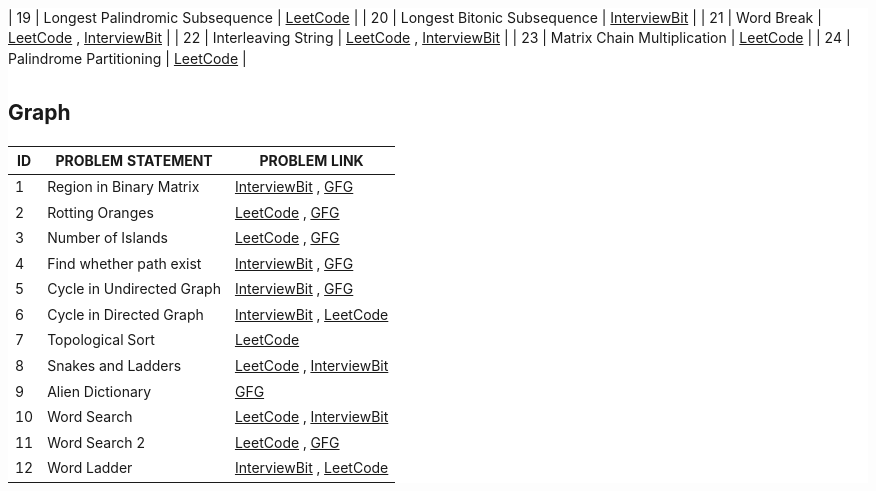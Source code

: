 | 19     | Longest Palindromic Subsequence                      | [LeetCode](https://leetcode.com/problems/longest-palindromic-subsequence/)                                                                                        |
| 20     | Longest Bitonic Subsequence                          | [InterviewBit](https://www.interviewbit.com/problems/length-of-longest-subsequence/)                                                                              |
| 21     | Word Break                                           | [LeetCode](https://leetcode.com/problems/word-break/) , [InterviewBit](https://www.interviewbit.com/problems/word-break/)                                         |
| 22     | Interleaving String                                  | [LeetCode](https://leetcode.com/problems/interleaving-string/) , [InterviewBit](https://www.interviewbit.com/problems/interleaving-strings/)                      |
| 23     | Matrix Chain Multiplication                          | [LeetCode](https://leetcode.com/problems/burst-balloons/)                                                                                                         |
| 24     | Palindrome Partitioning                              | [LeetCode](https://leetcode.com/problems/palindrome-partitioning-ii/)                                                                                             |

## Graph

| **ID** | **PROBLEM STATEMENT**     | **PROBLEM LINK**                                                                                                                                                                                                                                                |
| ------ | ------------------------- | --------------------------------------------------------------------------------------------------------------------------------------------------------------------------------------------------------------------------------------------------------------- |
| 1      | Region in Binary Matrix   | [InterviewBit](https://www.interviewbit.com/problems/region-in-binarymatrix/) , [GFG](https://practice.geeksforgeeks.org/problems/length-of-largest-region-of-1s-1587115620/1)                                                                                  |
| 2      | Rotting Oranges           | [LeetCode](https://leetcode.com/problems/rotting-oranges/) , [GFG](https://practice.geeksforgeeks.org/problems/rotten-oranges/0)                                                                                                                                |
| 3      | Number of Islands         | [LeetCode](https://leetcode.com/problems/number-of-islands/) , [GFG](https://practice.geeksforgeeks.org/problems/find-the-number-of-islands/1/?category[]=Graph&category[]=Graph&page=1&query=category[]Graphpage1category[]Graph)                              |
| 4      | Find whether path exist   | [InterviewBit](https://www.interviewbit.com/problems/path-in-directed-graph/) , [GFG](https://practice.geeksforgeeks.org/problems/find-whether-path-exist5238/1/?category[]=Graph&category[]=Graph&page=1&query=category[]Graphpage1category[]Graph)            |
| 5      | Cycle in Undirected Graph | [InterviewBit](https://www.interviewbit.com/problems/cycle-in-undirected-graph/) , [GFG](https://practice.geeksforgeeks.org/problems/detect-cycle-in-an-undirected-graph/1/?category[]=Graph&category[]=Graph&page=1&query=category[]Graphpage1category[]Graph) |
| 6      | Cycle in Directed Graph   | [InterviewBit](https://www.interviewbit.com/problems/cycle-in-directed-graph/) , [LeetCode](https://leetcode.com/problems/course-schedule/)                                                                                                                     |
| 7      | Topological Sort          | [LeetCode](https://leetcode.com/problems/course-schedule-ii/)                                                                                                                                                                                                   |
| 8      | Snakes and Ladders        | [LeetCode](https://leetcode.com/problems/snakes-and-ladders/) , [InterviewBit](https://www.interviewbit.com/problems/snake-ladder-problem/)                                                                                                                     |
| 9      | Alien Dictionary          | [GFG](https://practice.geeksforgeeks.org/problems/alien-dictionary/1/?category[]=Graph&category[]=Graph&page=1&query=category[]Graphpage1category[]Graph)                                                                                                       |
| 10     | Word Search               | [LeetCode](https://leetcode.com/problems/word-search/) , [InterviewBit](https://www.interviewbit.com/problems/word-search-board/)                                                                                                                               |
| 11     | Word Search 2             | [LeetCode](https://leetcode.com/problems/word-search-ii/) , [GFG](https://practice.geeksforgeeks.org/problems/word-boggle4143/1/?category[]=Graph&category[]=Graph&page=2&query=category[]Graphpage2category[]Graph)                                            |
| 12     | Word Ladder               | [InterviewBit](https://www.interviewbit.com/problems/word-ladder-i/) , [LeetCode](https://leetcode.com/problems/word-ladder/)                                                                                                                                   |
